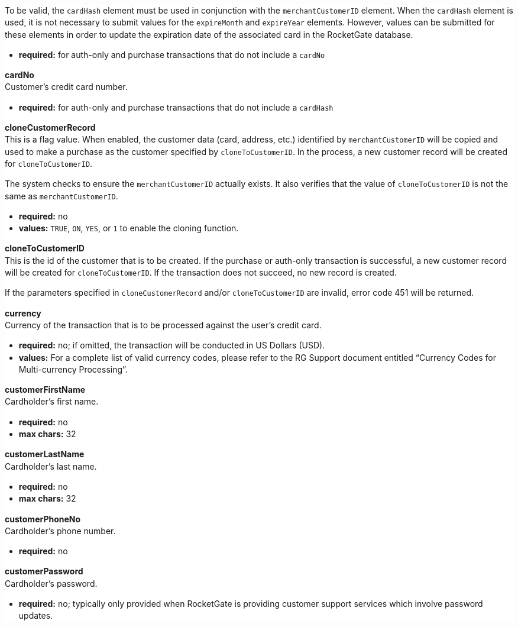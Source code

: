 To be valid, the `cardHash` element must be used in conjunction with the `merchantCustomerID` element. When the `cardHash` element is used, it is not necessary to submit values for the `expireMonth` and `expireYear` elements. However, values can be submitted for these elements in order to update the expiration date of the associated card in the RocketGate database.

* **required:** for auth-only and purchase transactions that do not include a `cardNo`


**cardNo**  
Customer’s credit card number.
* **required:** for auth-only and purchase transactions that do not include a `cardHash`


**cloneCustomerRecord**  
This is a flag value. When enabled, the customer data (card, address, etc.) identified by `merchantCustomerID` will be copied and used to make a purchase as the customer specified by `cloneToCustomerID`. In the process, a new customer record will be created for `cloneToCustomerID`.

The system checks to ensure the `merchantCustomerID` actually exists. It also verifies that the value of `cloneToCustomerID` is not the same as `merchantCustomerID`.

* **required:** no
* **values:** `TRUE`, `ON`, `YES`, or `1` to enable the cloning function.

**cloneToCustomerID**  
This is the id of the customer that is to be created. If the purchase or auth-only transaction is successful, a new customer record will be created for `cloneToCustomerID`. If the transaction does not succeed, no new record is created.

If the parameters specified in `cloneCustomerRecord` and/or `cloneToCustomerID` are invalid, error code 451 will be returned.

**currency**  
Currency of the transaction that is to be processed against the user’s credit card.

* **required:**  no; if omitted, the transaction will be conducted in US Dollars (USD).
* **values:** For a complete list of valid currency codes, please refer to the RG Support document entitled “Currency Codes for Multi-currency Processing”.

**customerFirstName**  
Cardholder’s first name.  
* **required:** no
* **max chars:** 32

**customerLastName**  
Cardholder’s last name.  
* **required:** no
* **max chars:** 32

**customerPhoneNo**  
Cardholder’s phone number.  
* **required:** no

**customerPassword**  
Cardholder’s password.

* **required:** no; typically only provided when RocketGate is providing customer support services which involve password updates.  
